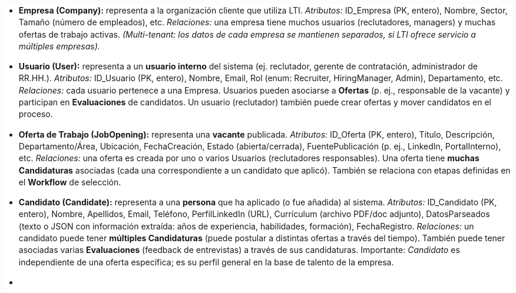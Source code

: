 <ul data-start="34668" data-end="40770">
<li data-start="34668" data-end="35059">
<p data-start="34670" data-end="35059"><strong data-start="34670" data-end="34692">Empresa (Company):</strong> representa a la organización cliente que utiliza LTI. <em data-start="34747" data-end="34759">Atributos:</em> ID_Empresa (PK, entero), Nombre, Sector, Tamaño (número de empleados), etc. <em data-start="34836" data-end="34849">Relaciones:</em> una empresa tiene muchos usuarios (reclutadores, managers) y muchas ofertas de trabajo activas. <em data-start="34946" data-end="35058">(Multi-tenant: los datos de cada empresa se mantienen separados, si LTI ofrece servicio a múltiples empresas).</em></p>

<li data-start="35061" data-end="35577">
<p data-start="35063" data-end="35577"><strong data-start="35063" data-end="35082">Usuario (User):</strong> representa a un <strong data-start="35099" data-end="35118">usuario interno</strong> del sistema (ej. reclutador, gerente de contratación, administrador de RR.HH.). <em data-start="35199" data-end="35211">Atributos:</em> ID_Usuario (PK, entero), Nombre, Email, Rol (enum: Recruiter, HiringManager, Admin), Departamento, etc. <em data-start="35316" data-end="35329">Relaciones:</em> cada usuario pertenece a una Empresa. Usuarios pueden asociarse a <strong data-start="35396" data-end="35407">Ofertas</strong> (p. ej., responsable de la vacante) y participan en <strong data-start="35460" data-end="35476">Evaluaciones</strong> de candidatos. Un usuario (reclutador) también puede crear ofertas y mover candidatos en el proceso.</p>

<li data-start="35579" data-end="36111">
<p data-start="35581" data-end="36111"><strong data-start="35581" data-end="35616">Oferta de Trabajo (JobOpening):</strong> representa una <strong data-start="35632" data-end="35643">vacante</strong> publicada. <em data-start="35655" data-end="35667">Atributos:</em> ID_Oferta (PK, entero), Título, Descripción, Departamento/Área, Ubicación, FechaCreación, Estado (abierta/cerrada), FuentePublicación (p. ej., LinkedIn, PortalInterno), etc. <em data-start="35842" data-end="35855">Relaciones:</em> una oferta es creada por uno o varios Usuarios (reclutadores responsables). Una oferta tiene <strong data-start="35949" data-end="35972">muchas Candidaturas</strong> asociadas (cada una correspondiente a un candidato que aplicó). También se relaciona con etapas definidas en el <strong data-start="36085" data-end="36097">Workflow</strong> de selección.</p>

<li data-start="36113" data-end="36825">
<p data-start="36115" data-end="36825"><strong data-start="36115" data-end="36141">Candidato (Candidate):</strong> representa a una <strong data-start="36159" data-end="36170">persona</strong> que ha aplicado (o fue añadida) al sistema. <em data-start="36215" data-end="36227">Atributos:</em> ID_Candidato (PK, entero), Nombre, Apellidos, Email, Teléfono, PerfilLinkedIn (URL), Currículum (archivo PDF/doc adjunto), DatosParseados (texto o JSON con información extraída: años de experiencia, habilidades, formación), FechaRegistro. <em data-start="36467" data-end="36480">Relaciones:</em> un candidato puede tener <strong data-start="36506" data-end="36532">múltiples Candidaturas</strong> (puede postular a distintas ofertas a través del tiempo). También puede tener asociadas varias <strong data-start="36628" data-end="36644">Evaluaciones</strong> (feedback de entrevistas) a través de sus candidaturas. Importante: <em data-start="36713" data-end="36724">Candidato</em> es independiente de una oferta específica; es su perfil general en la base de talento de la empresa.</p>

<li data-start="36827" data-end="37578">
